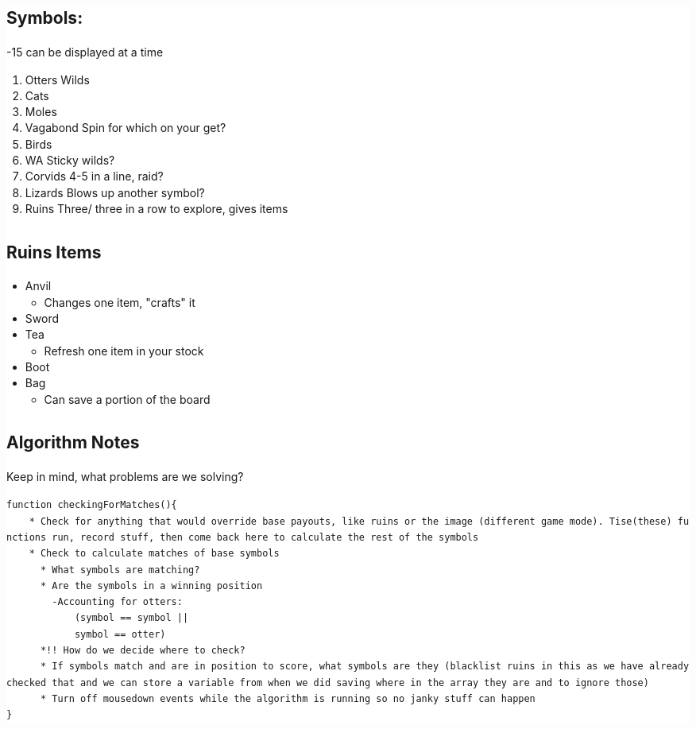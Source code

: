 


## Symbols:

-15 can be displayed at a time

1. Otters
   Wilds
2. Cats
3. Moles
4. Vagabond
   Spin for which on your get?
5. Birds
6. WA
   Sticky wilds?
7. Corvids
   4-5 in a line, raid?
8. Lizards
   Blows up another symbol?
9. Ruins
   Three/ three in a row to explore, gives items



## Ruins Items

- Anvil
  - Changes one item, "crafts" it
- Sword
- Tea
  - Refresh one item in your stock
- Boot
- Bag
  - Can save a portion of the board



## Algorithm Notes

Keep in mind, what problems are we solving?

    function checkingForMatches(){
        * Check for anything that would override base payouts, like ruins or the image (different game mode). Tise(these) functions run, record stuff, then come back here to calculate the rest of the symbols
        * Check to calculate matches of base symbols
          * What symbols are matching?
          * Are the symbols in a winning position
            -Accounting for otters:
                (symbol == symbol ||
                symbol == otter)
          *!! How do we decide where to check?
          * If symbols match and are in position to score, what symbols are they (blacklist ruins in this as we have already checked that and we can store a variable from when we did saving where in the array they are and to ignore those)
          * Turn off mousedown events while the algorithm is running so no janky stuff can happen
    }
